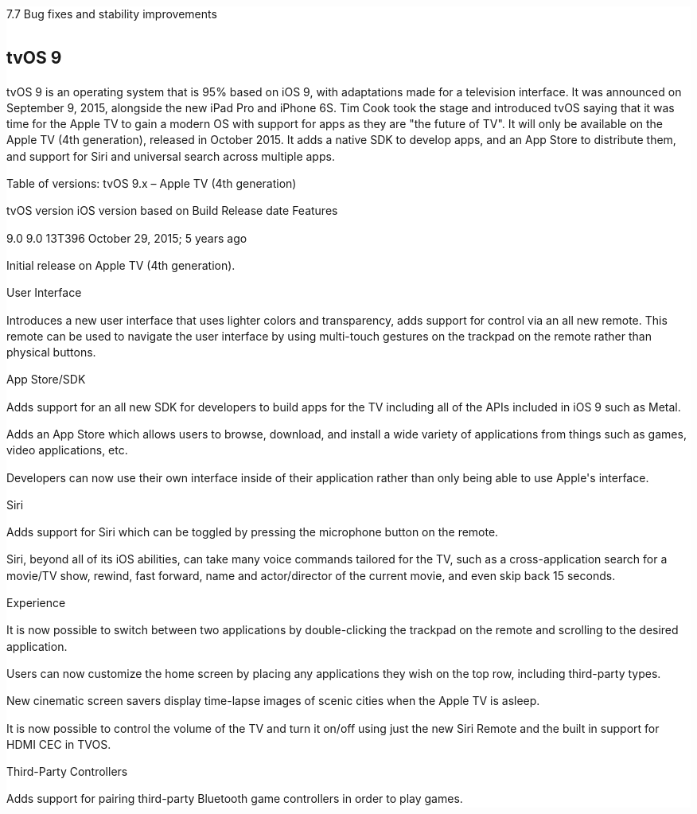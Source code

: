 7.7 			Bug fixes and stability improvements 

## tvOS 9

tvOS 9 is an operating system that is 95% based on iOS 9, with adaptations made for a television interface. It was announced on September 9, 2015, alongside the new iPad Pro and iPhone 6S. Tim Cook took the stage and introduced tvOS saying that it was time for the Apple TV to gain a modern OS with support for apps as they are "the future of TV". It will only be available on the Apple TV (4th generation), released in October 2015. It adds a native SDK to develop apps, and an App Store to distribute them, and support for Siri and universal search across multiple apps.

Table of versions: tvOS 9.x – Apple TV (4th generation)

tvOS version iOS version based on Build Release date Features

9.0 9.0 13T396 October 29, 2015; 5 years ago 

Initial release on Apple TV (4th generation).

User Interface

Introduces a new user interface that uses lighter colors and transparency, adds support for control via an all new remote. This remote can be used to navigate the user interface by using multi-touch gestures on the trackpad on the remote rather than physical buttons.

App Store/SDK

Adds support for an all new SDK for developers to build apps for the TV including all of the APIs included in iOS 9 such as Metal.

Adds an App Store which allows users to browse, download, and install a wide variety of applications from things such as games, video applications, etc.

Developers can now use their own interface inside of their application rather than only being able to use Apple's interface.

Siri

Adds support for Siri which can be toggled by pressing the microphone button on the remote.

Siri, beyond all of its iOS abilities, can take many voice commands tailored for the TV, such as a cross-application search for a movie/TV show, rewind, fast forward, name and actor/director of the current movie, and even skip back 15 seconds.

Experience

It is now possible to switch between two applications by double-clicking the trackpad on the remote and scrolling to the desired application.

Users can now customize the home screen by placing any applications they wish on the top row, including third-party types.

New cinematic screen savers display time-lapse images of scenic cities when the Apple TV is asleep.

It is now possible to control the volume of the TV and turn it on/off using just the new Siri Remote and the built in support for HDMI CEC in TVOS.

Third-Party Controllers

Adds support for pairing third-party Bluetooth game controllers in order to play games.
